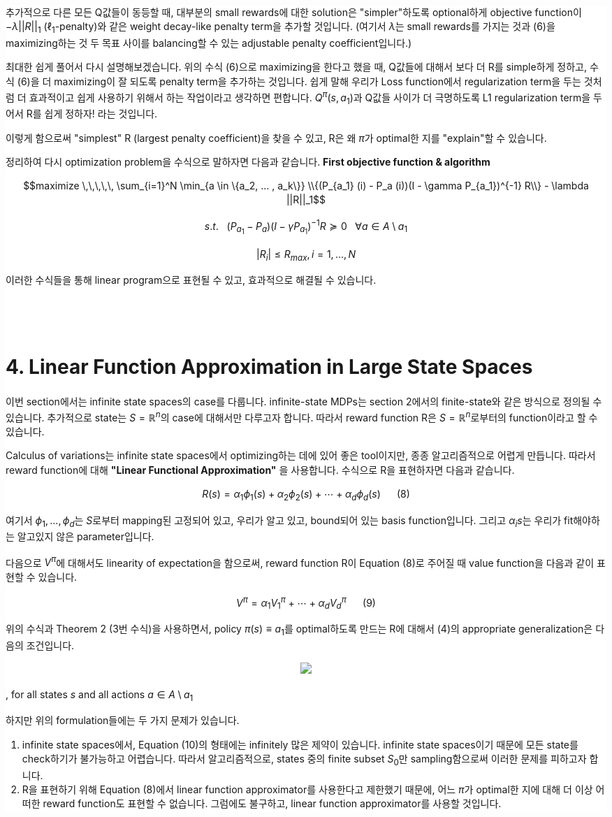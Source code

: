 추가적으로 다른 모든 Q값들이 동등할 때, 대부분의 small rewards에 대한 solution은 "simpler"하도록 optional하게 objective function이 $-\lambda ||R||_1$ ($\ell_1$-penalty)와 같은 weight decay-like penalty term을 추가할 것입니다. (여기서 $\lambda$는 small rewards를 가지는 것과 (6)을 maximizing하는 것 두 목표 사이를 balancing할 수 있는 adjustable penalty coefficient입니다.)

최대한 쉽게 풀어서 다시 설명해보겠습니다. 위의 수식 (6)으로 maximizing을 한다고 했을 때, Q값들에 대해서 보다 더 R를 simple하게 정하고, 수식 (6)을 더 maximizing이 잘 되도록 penalty term을 추가하는 것입니다. 쉽게 말해 우리가 Loss function에서 regularization term을 두는 것처럼 더 효과적이고 쉽게 사용하기 위해서 하는 작업이라고 생각하면 편합니다. $Q^\pi (s, a_1)$과 Q값들 사이가 더 극명하도록 L1 regularization term을 두어서 R를 쉽게 정하자! 라는 것입니다.

이렇게 함으로써 "simplest" R (largest penalty coefficient)을 찾을 수 있고, R은 왜 $\pi$가 optimal한 지를 "explain"할 수 있습니다.

정리하여 다시 optimization problem을 수식으로 말하자면 다음과 같습니다.
**First objective function & algorithm**

$$maximize \,\,\,\,\, \sum_{i=1}^N \min_{a \in \{a_2, ... , a_k\}} \\{(P_{a_1} (i) - P_a (i))(I - \gamma P_{a_1})^{-1} R\\} - \lambda ||R||_1$$

$$s.t. \,\,\,\,\, (P_{a_1} - P_a)(I - \gamma P_{a_1})^{-1} R \succeq 0 \,\,\,\,\, \forall a \in A \setminus a_1$$

$$|R_i| \leq R_{max}, i = 1, ... , N$$

이러한 수식들을 통해 linear program으로 표현될 수 있고, 효과적으로 해결될 수 있습니다.

<br><br>

# 4. Linear Function Approximation in Large State Spaces

이번 section에서는 infinite state spaces의 case를 다룹니다. infinite-state MDPs는 section 2에서의 finite-state와 같은 방식으로 정의될 수 있습니다. 추가적으로 state는 $S = \mathbb{R}^n$의 case에 대해서만 다루고자 합니다. 따라서 reward function R은 $S = \mathbb{R}^n$로부터의 function이라고 할 수 있습니다.

Calculus of variations는 infinite state spaces에서 optimizing하는 데에 있어 좋은 tool이지만, 종종 알고리즘적으로 어렵게 만듭니다. 따라서 reward function에 대해 **"Linear Functional Approximation"** 을 사용합니다. 수식으로 R을 표현하자면 다음과 같습니다.

$$R(s) = \alpha_1 \phi_1 (s) + \alpha_2 \phi_2 (s) + \cdots + \alpha_d \phi_d (s) \,\,\,\,\,\,\,\,\,\, (8)$$

여기서 $\phi_1, ... , \phi_d$는 $S$로부터 mapping된 고정되어 있고, 우리가 알고 있고, bound되어 있는 basis function입니다. 그리고 $\alpha_i s$는 우리가 fit해야하는 알고있지 않은 parameter입니다.

다음으로 $V^\pi$에 대해서도 linearity of expectation을 함으로써, reward function R이 Equation (8)로 주어질 때 value function을 다음과 같이 표현할 수 있습니다.

$$V^\pi = \alpha_1 V_1^\pi + \cdots + \alpha_d V_d^\pi \,\,\,\,\,\,\,\,\,\, (9)$$

위의 수식과 Theorem 2 (3번 수식)을 사용하면서, policy $\pi (s) \equiv a_1$를 optimal하도록 만드는 R에 대해서 (4)의 appropriate generalization은 다음의 조건입니다.

<center> <img src="../../../../img/irl/linear_irl_4.png" width="370"> </center>

, for all states $s$ and all actions $a \in A \setminus a_1$

하지만 위의 formulation들에는 두 가지 문제가 있습니다.
1) infinite state spaces에서, Equation (10)의 형태에는 infinitely 많은 제약이 있습니다. infinite state spaces이기 때문에 모든 state를 check하기가 불가능하고 어렵습니다. 따라서 알고리즘적으로, states 중의 finite subset $S_0$만 sampling함으로써 이러한 문제를 피하고자 합니다.
2) R을 표현하기 위해 Equation (8)에서 linear function approximator를 사용한다고 제한했기 때문에, 어느 $\pi$가 optimal한 지에 대해 더 이상 어떠한 reward function도 표현할 수 없습니다. 그럼에도 불구하고, linear function approximator를 사용할 것입니다.
